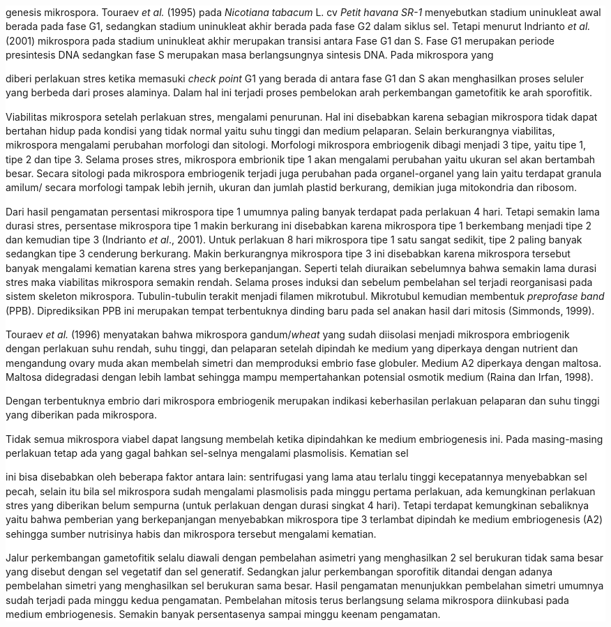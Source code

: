 <p><span class="font11">genesis mikrospora. Touraev </span><span class="font11" style="font-style:italic;">et al.</span><span class="font11"> (1995) pada </span><span class="font11" style="font-style:italic;">Nicotiana tabacum</span><span class="font11"> L. cv </span><span class="font11" style="font-style:italic;">Petit havana SR-1</span><span class="font11"> menyebutkan stadium uninukleat awal berada pada fase G1, sedangkan stadium uninukleat akhir berada pada fase G2 dalam siklus sel. Tetapi menurut Indrianto </span><span class="font11" style="font-style:italic;">et al.</span><span class="font11"> (2001) mikrospora pada stadium uninukleat akhir merupakan transisi antara Fase G1 dan S. Fase G1 merupakan periode presintesis DNA sedangkan fase S merupakan masa berlangsungnya sintesis DNA. Pada mikrospora yang</span></p>
<p><span class="font11">diberi perlakuan stres ketika memasuki </span><span class="font11" style="font-style:italic;">check point</span><span class="font11"> G1 yang berada di antara fase G1 dan S akan menghasilkan proses seluler yang berbeda dari proses alaminya. Dalam hal ini terjadi proses pembelokan arah perkembangan gametofitik ke arah sporofitik.</span></p>
<p><span class="font11">Viabilitas mikrospora setelah perlakuan stres, mengalami penurunan. Hal ini disebabkan karena sebagian mikrospora tidak dapat bertahan hidup pada kondisi yang tidak normal yaitu suhu tinggi dan medium pelaparan. Selain berkurangnya viabilitas, mikrospora mengalami perubahan morfologi dan sitologi. Morfologi mikrospora embriogenik dibagi menjadi 3 tipe, yaitu tipe 1, tipe 2 dan tipe 3. Selama proses stres, mikrospora embrionik tipe 1 akan mengalami perubahan yaitu ukuran sel akan bertambah besar. Secara sitologi pada mikrospora embriogenik terjadi juga perubahan pada organel-organel yang lain yaitu terdapat granula amilum/ secara morfologi tampak lebih jernih, ukuran dan jumlah plastid berkurang, demikian juga mitokondria dan ribosom.</span></p>
<p><span class="font11">Dari hasil pengamatan persentasi mikrospora tipe 1 umumnya paling banyak terdapat pada perlakuan 4 hari. Tetapi semakin lama durasi stres, persentase mikrospora tipe 1 makin berkurang ini disebabkan karena mikrospora tipe 1 berkembang menjadi tipe 2 dan kemudian tipe 3 (Indrianto </span><span class="font11" style="font-style:italic;">et al</span><span class="font11">., 2001). Untuk perlakuan 8 hari mikrospora tipe 1 satu sangat sedikit, tipe 2 paling banyak sedangkan tipe 3 cenderung berkurang. Makin berkurangnya mikrospora tipe 3 ini disebabkan karena mikrospora tersebut banyak mengalami kematian karena stres yang berkepanjangan. Seperti telah diuraikan sebelumnya bahwa semakin lama durasi stres maka viabilitas mikrospora semakin rendah. Selama proses induksi dan sebelum pembelahan sel terjadi reorganisasi pada sistem skeleton mikrospora. Tubulin-tubulin terakit menjadi filamen mikrotubul. Mikrotubul kemudian membentuk </span><span class="font11" style="font-style:italic;">preprofase band</span><span class="font11"> (PPB). Diprediksikan PPB ini merupakan tempat terbentuknya dinding baru pada sel anakan hasil dari mitosis (Simmonds, 1999).</span></p>
<p><span class="font11">Touraev </span><span class="font11" style="font-style:italic;">et al.</span><span class="font11"> (1996) menyatakan bahwa mikrospora gandum/</span><span class="font11" style="font-style:italic;">wheat</span><span class="font11"> yang sudah diisolasi menjadi mikrospora embriogenik dengan perlakuan suhu rendah, suhu tinggi, dan pelaparan setelah dipindah ke medium yang diperkaya dengan nutrient dan mengandung ovary muda akan membelah simetri dan memproduksi embrio fase globuler. Medium A2 diperkaya dengan maltosa. Maltosa didegradasi dengan lebih lambat sehingga mampu mempertahankan potensial osmotik medium (Raina dan Irfan, 1998).</span></p>
<p><span class="font11">Dengan terbentuknya embrio dari mikrospora embriogenik merupakan indikasi keberhasilan perlakuan pelaparan dan suhu tinggi yang diberikan pada mikrospora.</span></p>
<p><span class="font11">Tidak semua mikrospora viabel dapat langsung membelah ketika dipindahkan ke medium embriogenesis ini. Pada masing-masing perlakuan tetap ada yang gagal bahkan sel-selnya mengalami plasmolisis. Kematian sel</span></p>
<p><span class="font11">ini bisa disebabkan oleh beberapa faktor antara lain: sentrifugasi yang lama atau terlalu tinggi kecepatannya menyebabkan sel pecah, selain itu bila sel mikrospora sudah mengalami plasmolisis pada minggu pertama perlakuan, ada kemungkinan perlakuan stres yang diberikan belum sempurna (untuk perlakuan dengan durasi singkat 4 hari). Tetapi terdapat kemungkinan sebaliknya yaitu bahwa pemberian yang berkepanjangan menyebabkan mikrospora tipe 3 terlambat dipindah ke medium embriogenesis (A2) sehingga sumber nutrisinya habis dan mikrospora tersebut mengalami kematian.</span></p>
<p><span class="font11">Jalur perkembangan gametofitik selalu diawali dengan pembelahan asimetri yang menghasilkan 2 sel berukuran tidak sama besar yang disebut dengan sel vegetatif dan sel generatif. Sedangkan jalur perkembangan sporofitik ditandai dengan adanya pembelahan simetri yang menghasilkan sel berukuran sama besar. Hasil pengamatan menunjukkan pembelahan simetri umumnya sudah terjadi pada minggu kedua pengamatan. Pembelahan mitosis terus berlangsung selama mikrospora diinkubasi pada medium embriogenesis. Semakin banyak persentasenya sampai minggu keenam pengamatan.</span></p>